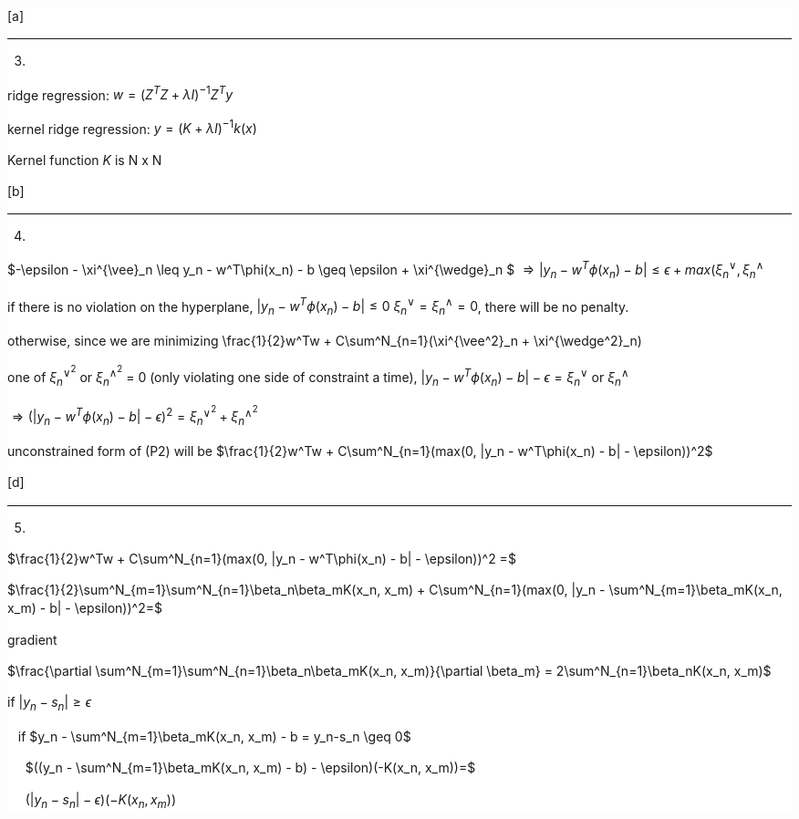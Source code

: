 [a]

---

3.

ridge regression: $w = (Z^TZ + \lambda I)^{-1} Z^Ty$

kernel ridge regression: $y = (K + \lambda I)^{-1} k(x)$

Kernel function $K$ is N x N

[b]

---

4.

$-\epsilon - \xi^{\vee}_n \leq y_n - w^T\phi(x_n) - b \geq \epsilon + \xi^{\wedge}_n $
$\Rightarrow |y_n - w^T\phi(x_n) - b| \leq \epsilon + max(\xi^{\vee}_n, \xi^{\wedge}_n$

if there is no violation on the hyperplane, $|y_n - w^T\phi(x_n) - b| \leq 0$
$\xi^{\vee}_n = \xi^{\wedge}_n = 0$, there will be no penalty.

otherwise,
since we are minimizing \frac{1}{2}w^Tw + C\sum^N_{n=1}(\xi^{\vee^2}_n + \xi^{\wedge^2}_n)

one of $\xi^{\vee^2}_n$ or $\xi^{\wedge^2}_n$ = 0 (only violating one side of
constraint a time), $|y_n - w^T\phi(x_n) - b| - \epsilon = \xi^{\vee}_n$ or $\xi^{\wedge}_n$

$\Rightarrow (|y_n - w^T\phi(x_n) - b| - \epsilon)^2 = \xi^{\vee^2}_n + \xi^{\wedge^2}_n$

unconstrained form of (P2) will be
$\frac{1}{2}w^Tw + C\sum^N_{n=1}(max(0, |y_n - w^T\phi(x_n) - b| - \epsilon))^2$

[d]

---

5.

$\frac{1}{2}w^Tw + C\sum^N_{n=1}(max(0, |y_n - w^T\phi(x_n) - b| - \epsilon))^2
=$

$\frac{1}{2}\sum^N_{m=1}\sum^N_{n=1}\beta_n\beta_mK(x_n, x_m) +
C\sum^N_{n=1}(max(0, |y_n - \sum^N_{m=1}\beta_mK(x_n, x_m) - b| - \epsilon))^2=$

gradient

$\frac{\partial \sum^N_{m=1}\sum^N_{n=1}\beta_n\beta_mK(x_n, x_m)}{\partial
\beta_m} = 2\sum^N_{n=1}\beta_nK(x_n, x_m)$

if $|y_n - s_n| \geq \epsilon$

&nbsp;&nbsp;
if $y_n - \sum^N_{m=1}\beta_mK(x_n, x_m) - b = y_n-s_n \geq 0$

&nbsp;&nbsp;&nbsp;&nbsp;
$((y_n - \sum^N_{m=1}\beta_mK(x_n, x_m) - b) - \epsilon)(-K(x_n, x_m))=$

&nbsp;&nbsp;&nbsp;&nbsp;
$(|y_n - s_n| - \epsilon)(-K(x_n, x_m))$
